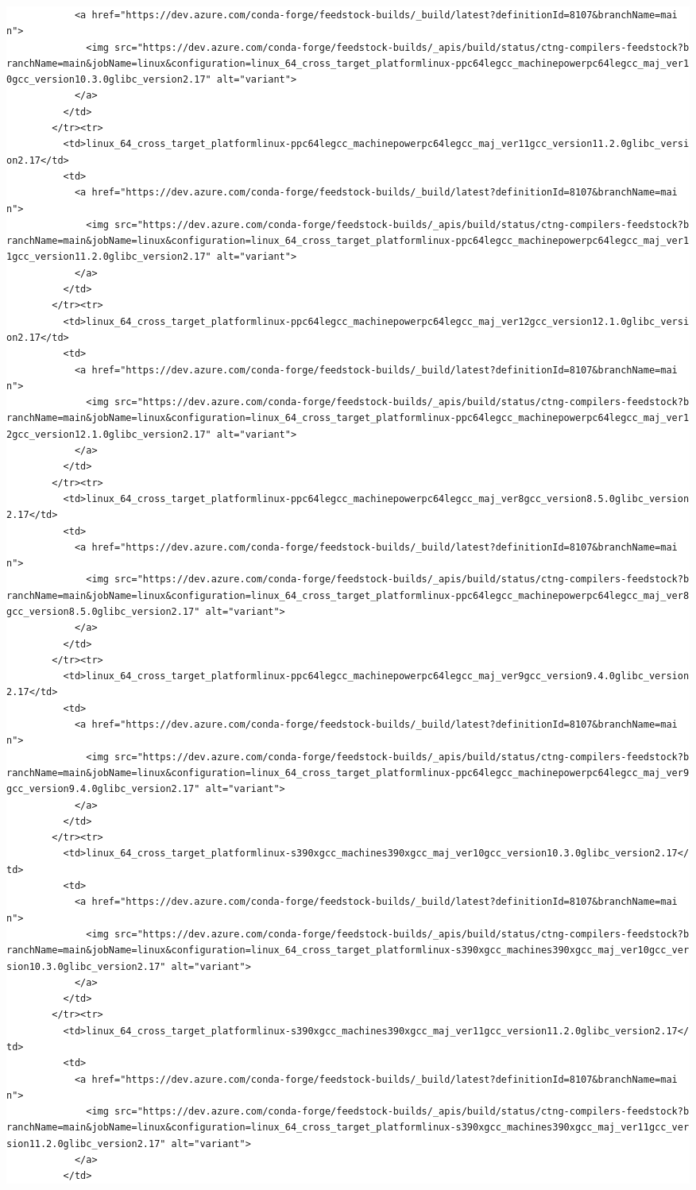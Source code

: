                 <a href="https://dev.azure.com/conda-forge/feedstock-builds/_build/latest?definitionId=8107&branchName=main">
                  <img src="https://dev.azure.com/conda-forge/feedstock-builds/_apis/build/status/ctng-compilers-feedstock?branchName=main&jobName=linux&configuration=linux_64_cross_target_platformlinux-ppc64legcc_machinepowerpc64legcc_maj_ver10gcc_version10.3.0glibc_version2.17" alt="variant">
                </a>
              </td>
            </tr><tr>
              <td>linux_64_cross_target_platformlinux-ppc64legcc_machinepowerpc64legcc_maj_ver11gcc_version11.2.0glibc_version2.17</td>
              <td>
                <a href="https://dev.azure.com/conda-forge/feedstock-builds/_build/latest?definitionId=8107&branchName=main">
                  <img src="https://dev.azure.com/conda-forge/feedstock-builds/_apis/build/status/ctng-compilers-feedstock?branchName=main&jobName=linux&configuration=linux_64_cross_target_platformlinux-ppc64legcc_machinepowerpc64legcc_maj_ver11gcc_version11.2.0glibc_version2.17" alt="variant">
                </a>
              </td>
            </tr><tr>
              <td>linux_64_cross_target_platformlinux-ppc64legcc_machinepowerpc64legcc_maj_ver12gcc_version12.1.0glibc_version2.17</td>
              <td>
                <a href="https://dev.azure.com/conda-forge/feedstock-builds/_build/latest?definitionId=8107&branchName=main">
                  <img src="https://dev.azure.com/conda-forge/feedstock-builds/_apis/build/status/ctng-compilers-feedstock?branchName=main&jobName=linux&configuration=linux_64_cross_target_platformlinux-ppc64legcc_machinepowerpc64legcc_maj_ver12gcc_version12.1.0glibc_version2.17" alt="variant">
                </a>
              </td>
            </tr><tr>
              <td>linux_64_cross_target_platformlinux-ppc64legcc_machinepowerpc64legcc_maj_ver8gcc_version8.5.0glibc_version2.17</td>
              <td>
                <a href="https://dev.azure.com/conda-forge/feedstock-builds/_build/latest?definitionId=8107&branchName=main">
                  <img src="https://dev.azure.com/conda-forge/feedstock-builds/_apis/build/status/ctng-compilers-feedstock?branchName=main&jobName=linux&configuration=linux_64_cross_target_platformlinux-ppc64legcc_machinepowerpc64legcc_maj_ver8gcc_version8.5.0glibc_version2.17" alt="variant">
                </a>
              </td>
            </tr><tr>
              <td>linux_64_cross_target_platformlinux-ppc64legcc_machinepowerpc64legcc_maj_ver9gcc_version9.4.0glibc_version2.17</td>
              <td>
                <a href="https://dev.azure.com/conda-forge/feedstock-builds/_build/latest?definitionId=8107&branchName=main">
                  <img src="https://dev.azure.com/conda-forge/feedstock-builds/_apis/build/status/ctng-compilers-feedstock?branchName=main&jobName=linux&configuration=linux_64_cross_target_platformlinux-ppc64legcc_machinepowerpc64legcc_maj_ver9gcc_version9.4.0glibc_version2.17" alt="variant">
                </a>
              </td>
            </tr><tr>
              <td>linux_64_cross_target_platformlinux-s390xgcc_machines390xgcc_maj_ver10gcc_version10.3.0glibc_version2.17</td>
              <td>
                <a href="https://dev.azure.com/conda-forge/feedstock-builds/_build/latest?definitionId=8107&branchName=main">
                  <img src="https://dev.azure.com/conda-forge/feedstock-builds/_apis/build/status/ctng-compilers-feedstock?branchName=main&jobName=linux&configuration=linux_64_cross_target_platformlinux-s390xgcc_machines390xgcc_maj_ver10gcc_version10.3.0glibc_version2.17" alt="variant">
                </a>
              </td>
            </tr><tr>
              <td>linux_64_cross_target_platformlinux-s390xgcc_machines390xgcc_maj_ver11gcc_version11.2.0glibc_version2.17</td>
              <td>
                <a href="https://dev.azure.com/conda-forge/feedstock-builds/_build/latest?definitionId=8107&branchName=main">
                  <img src="https://dev.azure.com/conda-forge/feedstock-builds/_apis/build/status/ctng-compilers-feedstock?branchName=main&jobName=linux&configuration=linux_64_cross_target_platformlinux-s390xgcc_machines390xgcc_maj_ver11gcc_version11.2.0glibc_version2.17" alt="variant">
                </a>
              </td>
